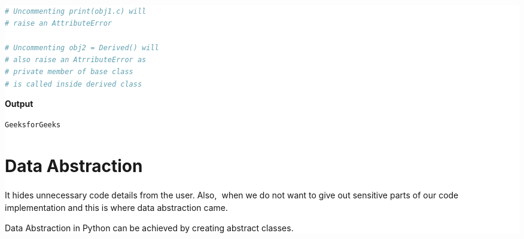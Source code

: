 ```python
# Uncommenting print(obj1.c) will
# raise an AttributeError

# Uncommenting obj2 = Derived() will
# also raise an AtrributeError as
# private member of base class
# is called inside derived class
```

**Output**

```
GeeksforGeeks
```

# Data Abstraction

It hides unnecessary code details from the user. Also,  when we do not want to give out sensitive parts of our code implementation and this is where data abstraction came.

Data Abstraction in Python can be achieved by creating abstract classes.